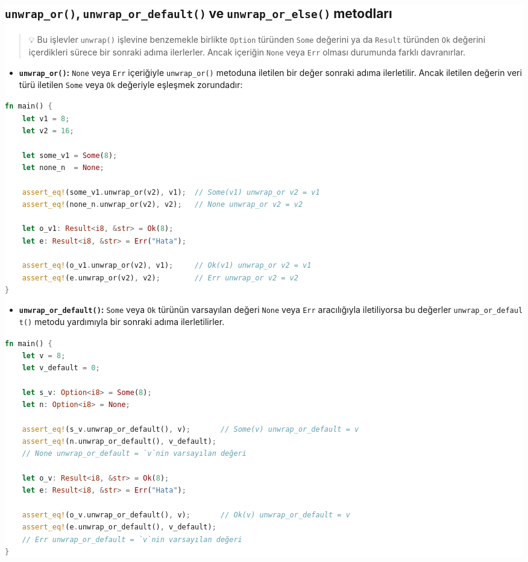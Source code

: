 ## `unwrap_or()`, `unwrap_or_default()` ve `unwrap_or_else()` metodları
> 💡 Bu işlevler `unwrap()` işlevine benzemekle birlikte `Option` türünden `Some` değerini ya da `Result` türünden `Ok` değerini içerdikleri sürece bir sonraki adıma ilerlerler. Ancak içeriğin `None` veya `Err` olması durumunda farklı davranırlar. 

  - **`unwrap_or()`:** `None` veya `Err` içeriğiyle `unwrap_or()` metoduna iletilen bir değer sonraki adıma ilerletilir. Ancak iletilen değerin veri türü iletilen `Some` veya `Ok` değeriyle eşleşmek zorundadır:
  
```Rust
fn main() {
    let v1 = 8;
    let v2 = 16;
    
    let some_v1 = Some(8);
    let none_n  = None;
    
    assert_eq!(some_v1.unwrap_or(v2), v1);  // Some(v1) unwrap_or v2 = v1 
    assert_eq!(none_n.unwrap_or(v2), v2);   // None unwrap_or v2 = v2 
    
    let o_v1: Result<i8, &str> = Ok(8);
    let e: Result<i8, &str> = Err("Hata");

    assert_eq!(o_v1.unwrap_or(v2), v1);     // Ok(v1) unwrap_or v2 = v1
    assert_eq!(e.unwrap_or(v2), v2);        // Err unwrap_or v2 = v2
}  
````
  - **`unwrap_or_default()`:** `Some` veya `Ok` türünün varsayılan değeri `None` veya `Err` aracılığıyla iletiliyorsa bu değerler `unwrap_or_default()` metodu yardımıyla bir sonraki adıma ilerletilirler. 

```Rust
fn main() {
    let v = 8;
    let v_default = 0;

    let s_v: Option<i8> = Some(8);
    let n: Option<i8> = None;

    assert_eq!(s_v.unwrap_or_default(), v);       // Some(v) unwrap_or_default = v
    assert_eq!(n.unwrap_or_default(), v_default); 
    // None unwrap_or_default = `v`nin varsayılan değeri

    let o_v: Result<i8, &str> = Ok(8);
    let e: Result<i8, &str> = Err("Hata");

    assert_eq!(o_v.unwrap_or_default(), v);       // Ok(v) unwrap_or_default = v
    assert_eq!(e.unwrap_or_default(), v_default); 
    // Err unwrap_or_default = `v`nin varsayılan değeri
}  
````

